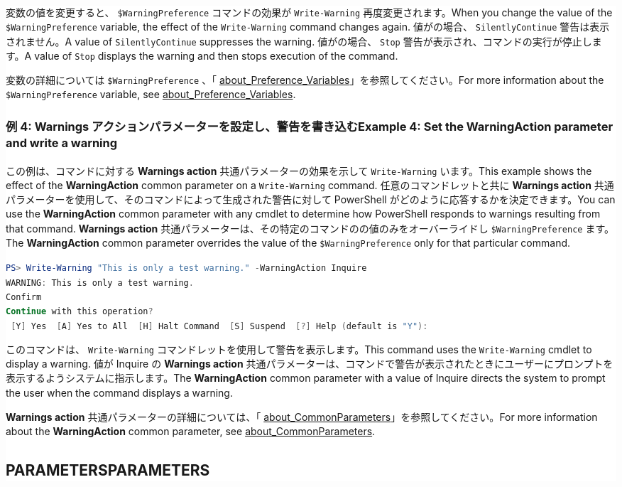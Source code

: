 <span data-ttu-id="c5d2a-120">変数の値を変更すると、 `$WarningPreference` コマンドの効果が `Write-Warning` 再度変更されます。</span><span class="sxs-lookup"><span data-stu-id="c5d2a-120">When you change the value of the `$WarningPreference` variable, the effect of the `Write-Warning` command changes again.</span></span> <span data-ttu-id="c5d2a-121">値がの場合、 `SilentlyContinue` 警告は表示されません。</span><span class="sxs-lookup"><span data-stu-id="c5d2a-121">A value of `SilentlyContinue` suppresses the warning.</span></span> <span data-ttu-id="c5d2a-122">値がの場合、 `Stop` 警告が表示され、コマンドの実行が停止します。</span><span class="sxs-lookup"><span data-stu-id="c5d2a-122">A value of `Stop` displays the warning and then stops execution of the command.</span></span>

<span data-ttu-id="c5d2a-123">変数の詳細については `$WarningPreference` 、「 [about_Preference_Variables](../Microsoft.Powershell.Core/About/about_Preference_Variables.md)」を参照してください。</span><span class="sxs-lookup"><span data-stu-id="c5d2a-123">For more information about the `$WarningPreference` variable, see [about_Preference_Variables](../Microsoft.Powershell.Core/About/about_Preference_Variables.md).</span></span>

### <span data-ttu-id="c5d2a-124">例 4: Warnings アクションパラメーターを設定し、警告を書き込む</span><span class="sxs-lookup"><span data-stu-id="c5d2a-124">Example 4: Set the WarningAction parameter and write a warning</span></span>

<span data-ttu-id="c5d2a-125">この例は、コマンドに対する **Warnings action** 共通パラメーターの効果を示して `Write-Warning` います。</span><span class="sxs-lookup"><span data-stu-id="c5d2a-125">This example shows the effect of the **WarningAction** common parameter on a `Write-Warning` command.</span></span> <span data-ttu-id="c5d2a-126">任意のコマンドレットと共に **Warnings action** 共通パラメーターを使用して、そのコマンドによって生成された警告に対して PowerShell がどのように応答するかを決定できます。</span><span class="sxs-lookup"><span data-stu-id="c5d2a-126">You can use the **WarningAction** common parameter with any cmdlet to determine how PowerShell responds to warnings resulting from that command.</span></span> <span data-ttu-id="c5d2a-127">**Warnings action** 共通パラメーターは、その特定のコマンドのの値のみをオーバーライドし `$WarningPreference` ます。</span><span class="sxs-lookup"><span data-stu-id="c5d2a-127">The **WarningAction** common parameter overrides the value of the `$WarningPreference` only for that particular command.</span></span>

```powershell
PS> Write-Warning "This is only a test warning." -WarningAction Inquire
WARNING: This is only a test warning.
Confirm
Continue with this operation?
 [Y] Yes  [A] Yes to All  [H] Halt Command  [S] Suspend  [?] Help (default is "Y"):
```

<span data-ttu-id="c5d2a-128">このコマンドは、 `Write-Warning` コマンドレットを使用して警告を表示します。</span><span class="sxs-lookup"><span data-stu-id="c5d2a-128">This command uses the `Write-Warning` cmdlet to display a warning.</span></span> <span data-ttu-id="c5d2a-129">値が Inquire の **Warnings action** 共通パラメーターは、コマンドで警告が表示されたときにユーザーにプロンプトを表示するようシステムに指示します。</span><span class="sxs-lookup"><span data-stu-id="c5d2a-129">The **WarningAction** common parameter with a value of Inquire directs the system to prompt the user when the command displays a warning.</span></span>

<span data-ttu-id="c5d2a-130">**Warnings action** 共通パラメーターの詳細については、「 [about_CommonParameters](../Microsoft.Powershell.Core/About/about_CommonParameters.md)」を参照してください。</span><span class="sxs-lookup"><span data-stu-id="c5d2a-130">For more information about the **WarningAction** common parameter, see [about_CommonParameters](../Microsoft.Powershell.Core/About/about_CommonParameters.md).</span></span>

## <span data-ttu-id="c5d2a-131">PARAMETERS</span><span class="sxs-lookup"><span data-stu-id="c5d2a-131">PARAMETERS</span></span>
